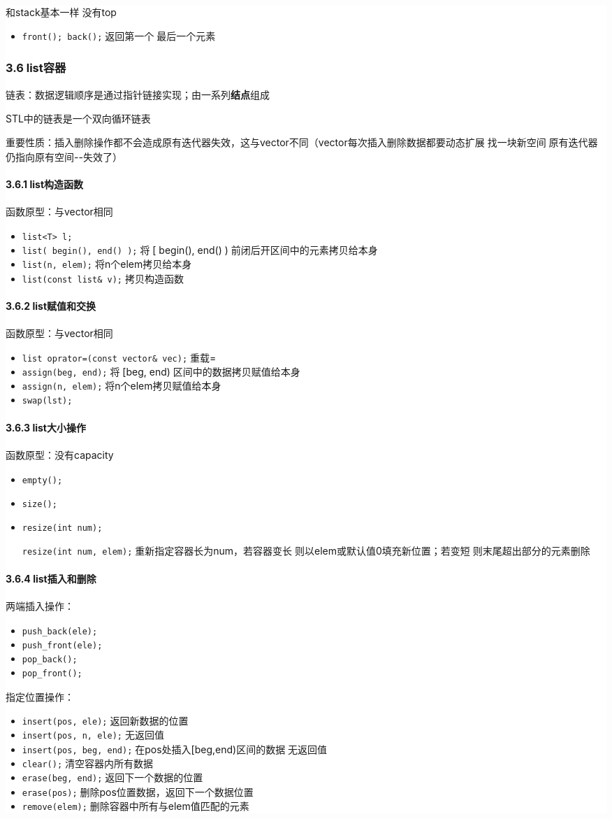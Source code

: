 和stack基本一样 没有top

- `front(); back();` 返回第一个 最后一个元素

### 3.6 list容器

链表：数据逻辑顺序是通过指针链接实现；由一系列**结点**组成

STL中的链表是一个双向循环链表

重要性质：插入删除操作都不会造成原有迭代器失效，这与vector不同（vector每次插入删除数据都要动态扩展 找一块新空间 原有迭代器仍指向原有空间--失效了）

#### 3.6.1 list构造函数

函数原型：与vector相同

- `list<T> l;`
- `list( begin(), end() );` 将 [ begin(), end() ) 前闭后开区间中的元素拷贝给本身
- `list(n, elem);` 将n个elem拷贝给本身
- `list(const list& v);` 拷贝构造函数

#### 3.6.2 list赋值和交换

函数原型：与vector相同

- `list oprator=(const vector& vec);` 重载=
- `assign(beg, end);` 将 [beg, end) 区间中的数据拷贝赋值给本身
- `assign(n, elem);` 将n个elem拷贝赋值给本身
- `swap(lst);`

#### 3.6.3 list大小操作

函数原型：没有capacity

- `empty();`

- `size();`

- `resize(int num);`

  `resize(int num, elem);` 重新指定容器长为num，若容器变长 则以elem或默认值0填充新位置；若变短 则末尾超出部分的元素删除

#### 3.6.4 list插入和删除

两端插入操作：

- `push_back(ele);`
- `push_front(ele);`
- `pop_back();`
- `pop_front();`

指定位置操作：

- `insert(pos, ele);` 返回新数据的位置
- `insert(pos, n, ele);` 无返回值
- `insert(pos, beg, end);` 在pos处插入[beg,end)区间的数据 无返回值
- `clear();` 清空容器内所有数据
- `erase(beg, end);` 返回下一个数据的位置
- `erase(pos);` 删除pos位置数据，返回下一个数据位置
- `remove(elem);` 删除容器中所有与elem值匹配的元素
